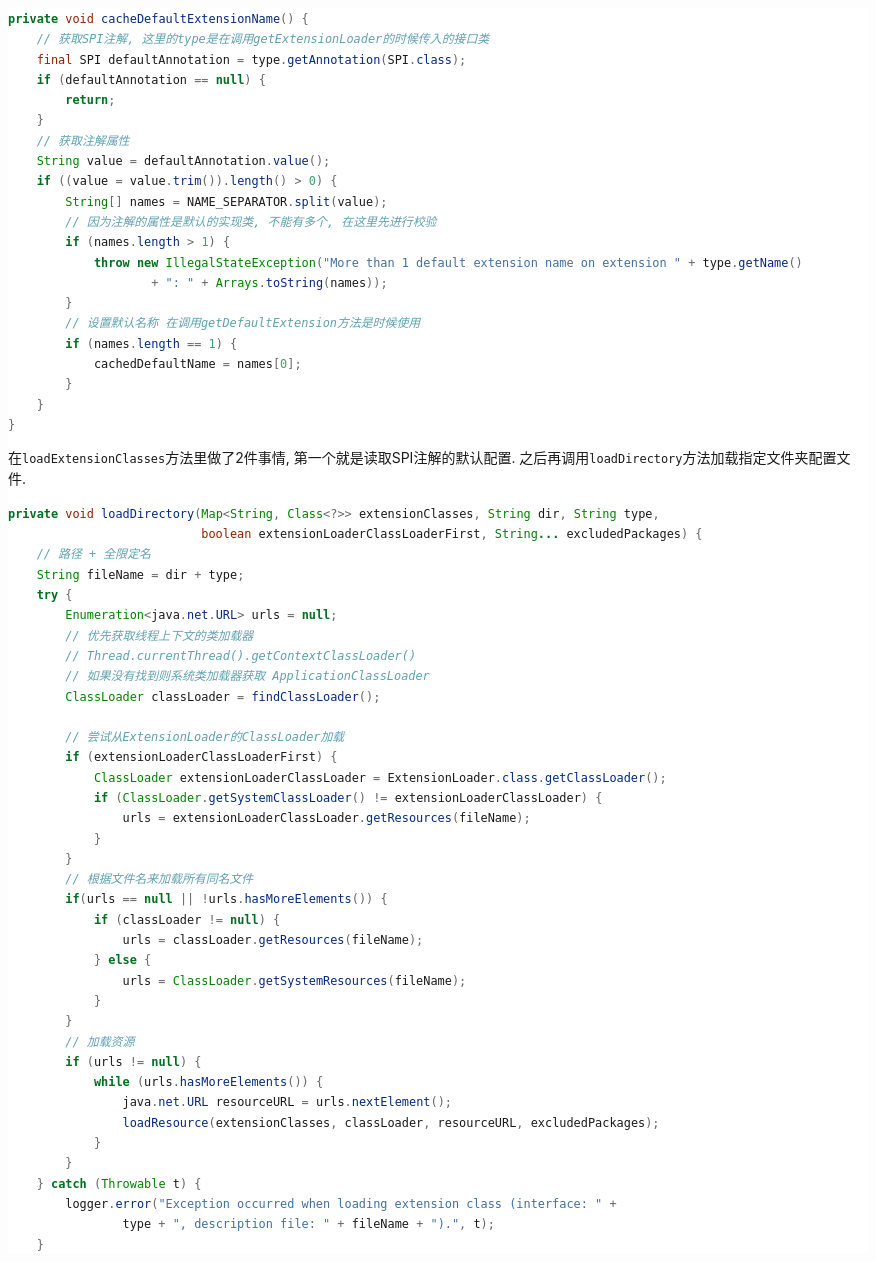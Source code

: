 ```java
private void cacheDefaultExtensionName() {
    // 获取SPI注解, 这里的type是在调用getExtensionLoader的时候传入的接口类
    final SPI defaultAnnotation = type.getAnnotation(SPI.class);
    if (defaultAnnotation == null) {
        return;
    }
    // 获取注解属性
    String value = defaultAnnotation.value();
    if ((value = value.trim()).length() > 0) {
        String[] names = NAME_SEPARATOR.split(value);
        // 因为注解的属性是默认的实现类, 不能有多个, 在这里先进行校验
        if (names.length > 1) {
            throw new IllegalStateException("More than 1 default extension name on extension " + type.getName()
                    + ": " + Arrays.toString(names));
        }
        // 设置默认名称 在调用getDefaultExtension方法是时候使用
        if (names.length == 1) {
            cachedDefaultName = names[0];
        }
    }
}
```

在`loadExtensionClasses`方法里做了2件事情, 第一个就是读取SPI注解的默认配置. 之后再调用`loadDirectory`方法加载指定文件夹配置文件.

```java
private void loadDirectory(Map<String, Class<?>> extensionClasses, String dir, String type,
                           boolean extensionLoaderClassLoaderFirst, String... excludedPackages) {
    // 路径 + 全限定名
    String fileName = dir + type;
    try {
        Enumeration<java.net.URL> urls = null;
        // 优先获取线程上下文的类加载器 
        // Thread.currentThread().getContextClassLoader()
        // 如果没有找到则系统类加载器获取 ApplicationClassLoader
        ClassLoader classLoader = findClassLoader();

        // 尝试从ExtensionLoader的ClassLoader加载
        if (extensionLoaderClassLoaderFirst) {
            ClassLoader extensionLoaderClassLoader = ExtensionLoader.class.getClassLoader();
            if (ClassLoader.getSystemClassLoader() != extensionLoaderClassLoader) {
                urls = extensionLoaderClassLoader.getResources(fileName);
            }
        }
        // 根据文件名来加载所有同名文件
        if(urls == null || !urls.hasMoreElements()) {
            if (classLoader != null) {
                urls = classLoader.getResources(fileName);
            } else {
                urls = ClassLoader.getSystemResources(fileName);
            }
        }
        // 加载资源
        if (urls != null) {
            while (urls.hasMoreElements()) {
                java.net.URL resourceURL = urls.nextElement();
                loadResource(extensionClasses, classLoader, resourceURL, excludedPackages);
            }
        }
    } catch (Throwable t) {
        logger.error("Exception occurred when loading extension class (interface: " +
                type + ", description file: " + fileName + ").", t);
    }
```